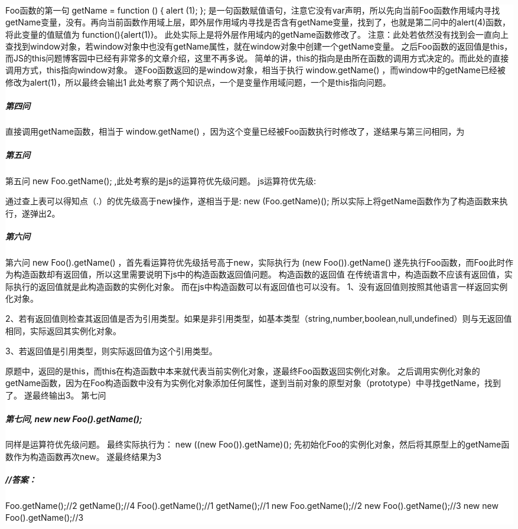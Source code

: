 Foo函数的第一句 getName = function () { alert (1); }; 是一句函数赋值语句，注意它没有var声明，所以先向当前Foo函数作用域内寻找getName变量，没有。再向当前函数作用域上层，即外层作用域内寻找是否含有getName变量，找到了，也就是第二问中的alert(4)函数，将此变量的值赋值为 function(){alert(1)}。 
此处实际上是将外层作用域内的getName函数修改了。
注意：此处若依然没有找到会一直向上查找到window对象，若window对象中也没有getName属性，就在window对象中创建一个getName变量。
之后Foo函数的返回值是this，而JS的this问题博客园中已经有非常多的文章介绍，这里不再多说。
简单的讲，this的指向是由所在函数的调用方式决定的。而此处的直接调用方式，this指向window对象。
遂Foo函数返回的是window对象，相当于执行 window.getName() ，而window中的getName已经被修改为alert(1)，所以最终会输出1
此处考察了两个知识点，一个是变量作用域问题，一个是this指向问题。
##### 第四问
直接调用getName函数，相当于 window.getName() ，因为这个变量已经被Foo函数执行时修改了，遂结果与第三问相同，为
##### 第五问
第五问 new Foo.getName(); ,此处考察的是js的运算符优先级问题。
js运算符优先级:


通过查上表可以得知点（.）的优先级高于new操作，遂相当于是:
new (Foo.getName)(); 
所以实际上将getName函数作为了构造函数来执行，遂弹出2。
##### 第六问
第六问 new Foo().getName() ，首先看运算符优先级括号高于new，实际执行为
(new Foo()).getName() 
遂先执行Foo函数，而Foo此时作为构造函数却有返回值，所以这里需要说明下js中的构造函数返回值问题。
构造函数的返回值
在传统语言中，构造函数不应该有返回值，实际执行的返回值就是此构造函数的实例化对象。
而在js中构造函数可以有返回值也可以没有。
1、没有返回值则按照其他语言一样返回实例化对象。

2、若有返回值则检查其返回值是否为引用类型。如果是非引用类型，如基本类型（string,number,boolean,null,undefined）则与无返回值相同，实际返回其实例化对象。

3、若返回值是引用类型，则实际返回值为这个引用类型。

原题中，返回的是this，而this在构造函数中本来就代表当前实例化对象，遂最终Foo函数返回实例化对象。
之后调用实例化对象的getName函数，因为在Foo构造函数中没有为实例化对象添加任何属性，遂到当前对象的原型对象（prototype）中寻找getName，找到了。
遂最终输出3。
第七问
##### 第七问, new new Foo().getName(); 
同样是运算符优先级问题。
最终实际执行为：
new ((new Foo()).getName)(); 
先初始化Foo的实例化对象，然后将其原型上的getName函数作为构造函数再次new。
遂最终结果为3


##### //答案：
Foo.getName();//2
getName();//4
Foo().getName();//1
getName();//1
new Foo.getName();//2
new Foo().getName();//3
new new Foo().getName();//3 